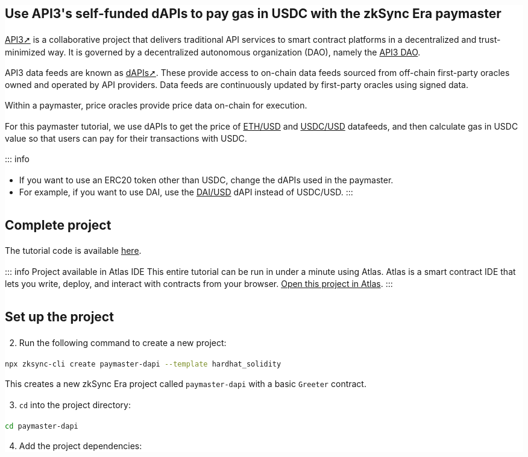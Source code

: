 ## Use API3's self-funded dAPIs to pay gas in USDC with the zkSync Era paymaster

[API3➚](https://api3.org/) is a collaborative project that delivers traditional API services to smart contract platforms in a decentralized and trust-minimized way. It is governed by a decentralized autonomous organization (DAO), namely the [API3 DAO](https://api3.org/dao).

API3 data feeds are known as [dAPIs➚](https://docs.api3.org/guides/dapis/subscribing-self-funded-dapis/). These provide access to on-chain data feeds sourced from off-chain first-party oracles owned and operated by API providers. Data feeds are continuously updated by first-party oracles using signed data.

Within a paymaster, price oracles provide price data on-chain for execution.

For this paymaster tutorial, we use dAPIs to get the price of [ETH/USD](https://market.api3.org/dapis/zksync-goerli-testnet/ETH-USD) and [USDC/USD](https://market.api3.org/dapis/zksync-goerli-testnet/USDC-USD) datafeeds, and then calculate gas in USDC value so that users can pay for their transactions with USDC.

::: info

- If you want to use an ERC20 token other than USDC, change the dAPIs used in the paymaster.
- For example, if you want to use DAI, use the [DAI/USD](https://market.api3.org/dapis/zksync-goerli-testnet/DAI-USD) dAPI instead of USDC/USD.
  :::

## Complete project

The tutorial code is available [here](https://github.com/matter-labs/tutorials/tree/main/usdc-paymaster-w-api3-data-feeds).

::: info Project available in Atlas IDE
This entire tutorial can be run in under a minute using Atlas. Atlas is a smart contract IDE that lets you write, deploy, and interact with contracts from your browser. [Open this project in Atlas](https://app.atlaszk.com/projects?template=https://github.com/atlas-labs-inc/zksync-usdc-paymaster&open=/scripts/main.ts&chainId=280).
:::

## Set up the project

2. Run the following command to create a new project:

```sh
npx zksync-cli create paymaster-dapi --template hardhat_solidity
```

This creates a new zkSync Era project called `paymaster-dapi` with a basic `Greeter` contract.

3. `cd` into the project directory:

```sh
cd paymaster-dapi
```

4. Add the project dependencies:
